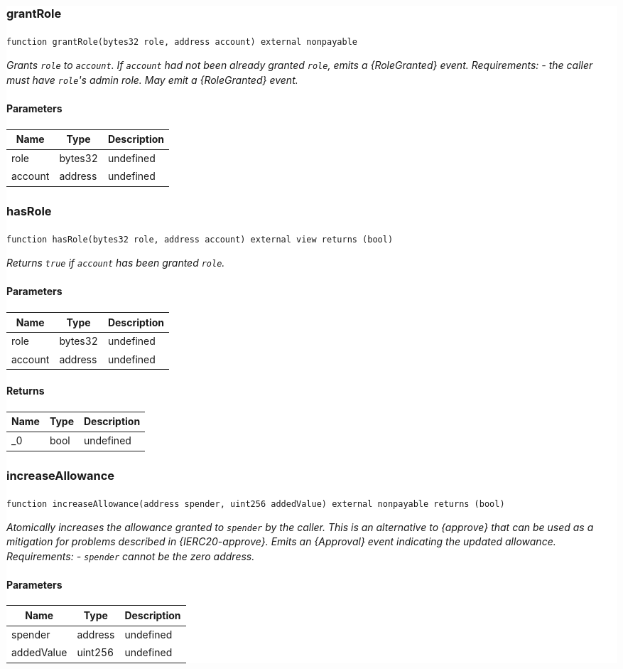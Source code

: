 ### grantRole

```solidity
function grantRole(bytes32 role, address account) external nonpayable
```

_Grants `role` to `account`. If `account` had not been already granted `role`, emits a {RoleGranted} event. Requirements: - the caller must have `role`&#39;s admin role. May emit a {RoleGranted} event._

#### Parameters

| Name    | Type    | Description |
| ------- | ------- | ----------- |
| role    | bytes32 | undefined   |
| account | address | undefined   |

### hasRole

```solidity
function hasRole(bytes32 role, address account) external view returns (bool)
```

_Returns `true` if `account` has been granted `role`._

#### Parameters

| Name    | Type    | Description |
| ------- | ------- | ----------- |
| role    | bytes32 | undefined   |
| account | address | undefined   |

#### Returns

| Name | Type | Description |
| ---- | ---- | ----------- |
| \_0  | bool | undefined   |

### increaseAllowance

```solidity
function increaseAllowance(address spender, uint256 addedValue) external nonpayable returns (bool)
```

_Atomically increases the allowance granted to `spender` by the caller. This is an alternative to {approve} that can be used as a mitigation for problems described in {IERC20-approve}. Emits an {Approval} event indicating the updated allowance. Requirements: - `spender` cannot be the zero address._

#### Parameters

| Name       | Type    | Description |
| ---------- | ------- | ----------- |
| spender    | address | undefined   |
| addedValue | uint256 | undefined   |
